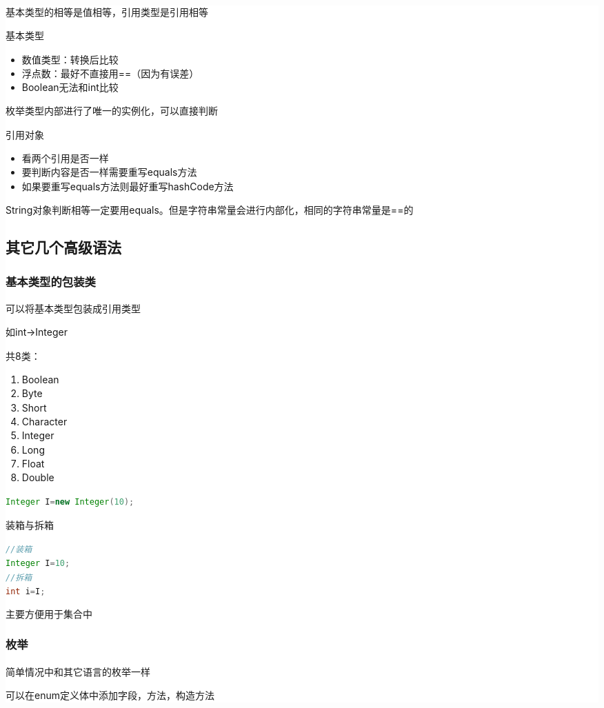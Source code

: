 基本类型的相等是值相等，引用类型是引用相等

基本类型

- 数值类型：转换后比较
- 浮点数：最好不直接用==（因为有误差）
- Boolean无法和int比较

枚举类型内部进行了唯一的实例化，可以直接判断

引用对象

- 看两个引用是否一样
- 要判断内容是否一样需要重写equals方法
- 如果要重写equals方法则最好重写hashCode方法

String对象判断相等一定要用equals。但是字符串常量会进行内部化，相同的字符串常量是==的

## 其它几个高级语法

### 基本类型的包装类

可以将基本类型包装成引用类型

如int→Integer

共8类：

1. Boolean
2. Byte
3. Short
4. Character
5. Integer
6. Long
7. Float
8. Double

```java
Integer I=new Integer(10);
```

装箱与拆箱

```java
//装箱
Integer I=10;
//拆箱
int i=I;
```

主要方便用于集合中

### 枚举

简单情况中和其它语言的枚举一样

可以在enum定义体中添加字段，方法，构造方法
